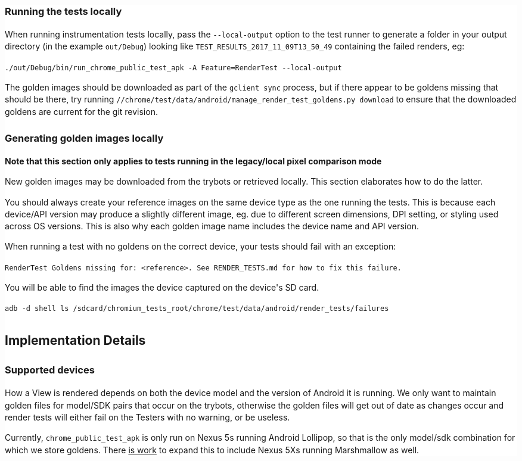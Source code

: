 ### Running the tests locally

When running instrumentation tests locally, pass the `--local-output` option to
the test runner to generate a folder in your output directory (in the example
`out/Debug`) looking like `TEST_RESULTS_2017_11_09T13_50_49` containing the
failed renders, eg:

```
./out/Debug/bin/run_chrome_public_test_apk -A Feature=RenderTest --local-output
```

The golden images should be downloaded as part of the `gclient sync` process,
but if there appear to be goldens missing that should be there, try running
`//chrome/test/data/android/manage_render_test_goldens.py download` to ensure
that the downloaded goldens are current for the git revision.

### Generating golden images locally

**Note that this section only applies to tests running in the legacy/local pixel
comparison mode**

New golden images may be downloaded from the trybots or retrieved locally. This
section elaborates how to do the latter.

You should always create your reference images on the same device type as the
one running the tests. This is because each device/API version may produce a
slightly different image, eg. due to different screen dimensions, DPI setting,
or styling used across OS versions. This is also why each golden image name
includes the device name and API version.

When running a test with no goldens on the correct device, your tests should
fail with an exception:

```
RenderTest Goldens missing for: <reference>. See RENDER_TESTS.md for how to fix this failure.
```

You will be able to find the images the device captured on the device's SD card.

```
adb -d shell ls /sdcard/chromium_tests_root/chrome/test/data/android/render_tests/failures
```

## Implementation Details

### Supported devices

How a View is rendered depends on both the device model and the version of
Android it is running. We only want to maintain golden files for model/SDK pairs
that occur on the trybots, otherwise the golden files will get out of date as
changes occur and render tests will either fail on the Testers with no warning,
or be useless.

Currently, `chrome_public_test_apk` is only run on Nexus 5s running Android
Lollipop, so that is the only model/sdk combination for which we store goldens.
There [is work](https://crbug.com/731759) to expand this to include Nexus 5Xs
running Marshmallow as well.
